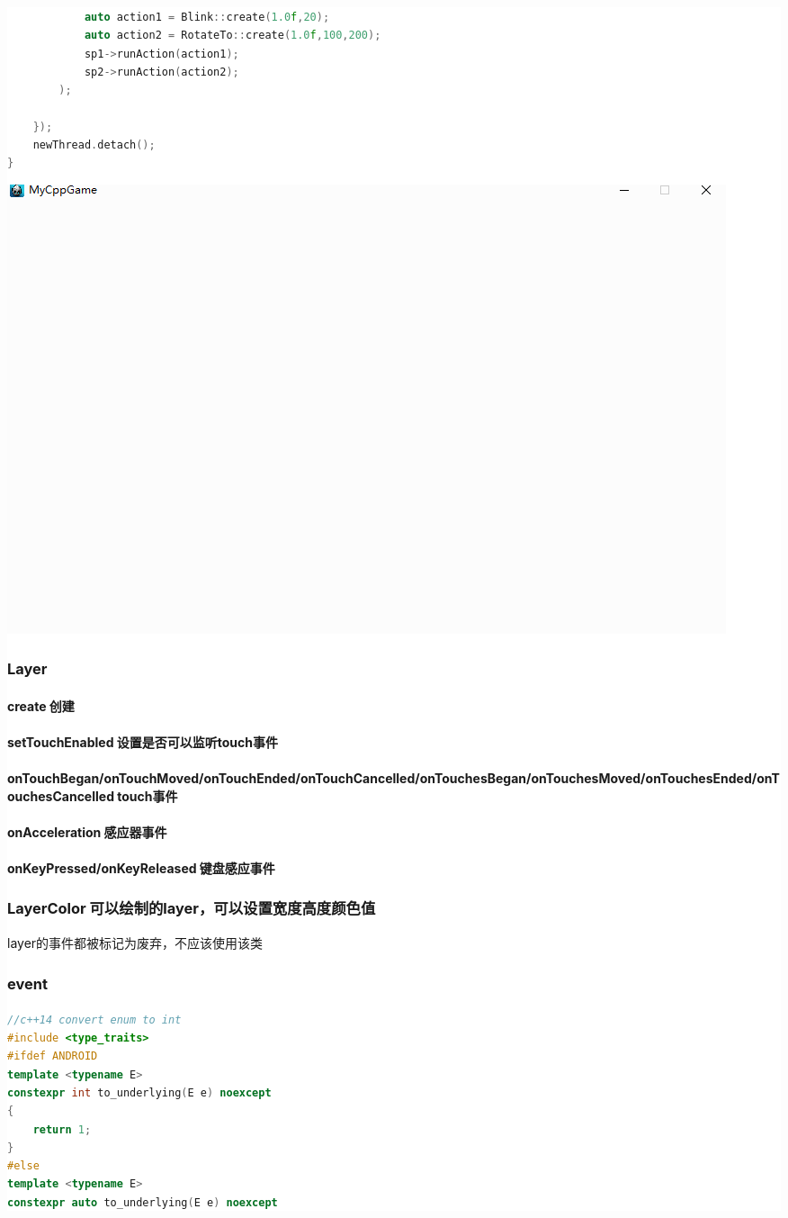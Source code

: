 ```cpp
			auto action1 = Blink::create(1.0f,20);
			auto action2 = RotateTo::create(1.0f,100,200);
			sp1->runAction(action1);
			sp2->runAction(action2);
		);

	});
	newThread.detach();
}
```
![](../image/action1.gif)
### Layer
#### create 创建
#### setTouchEnabled 设置是否可以监听touch事件
#### onTouchBegan/onTouchMoved/onTouchEnded/onTouchCancelled/onTouchesBegan/onTouchesMoved/onTouchesEnded/onTouchesCancelled touch事件
#### onAcceleration 感应器事件
#### onKeyPressed/onKeyReleased 键盘感应事件
### LayerColor 可以绘制的layer，可以设置宽度高度颜色值
layer的事件都被标记为废弃，不应该使用该类
### event
```cpp
//c++14 convert enum to int
#include <type_traits>
#ifdef ANDROID
template <typename E>
constexpr int to_underlying(E e) noexcept
{
    return 1;
}
#else
template <typename E>
constexpr auto to_underlying(E e) noexcept
```